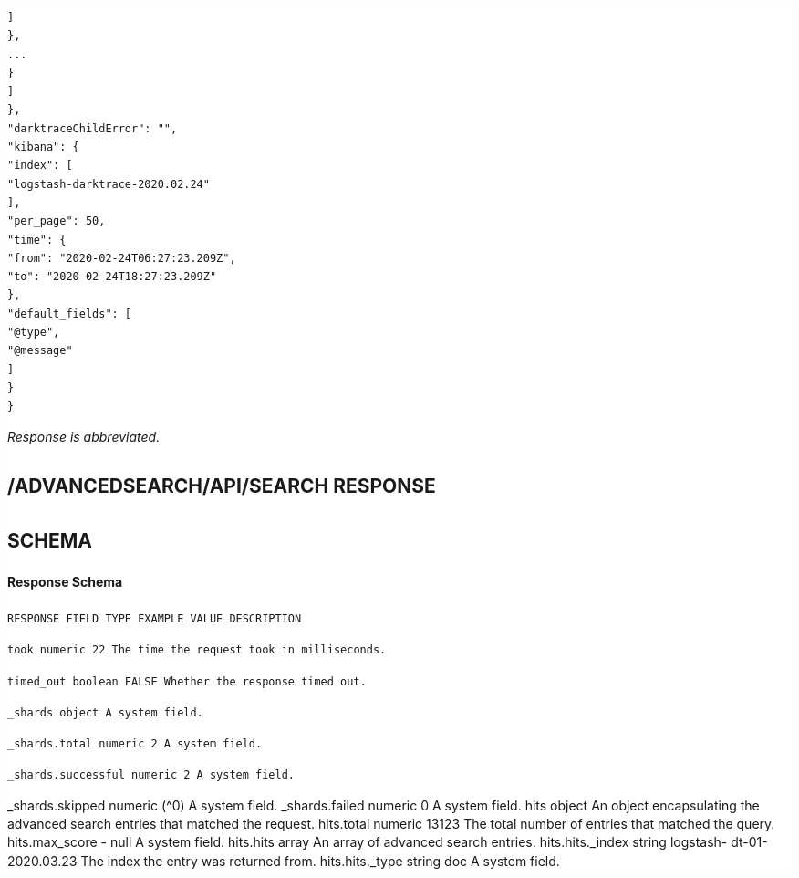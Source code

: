 ```
]
},
...
}
]
},
"darktraceChildError": "",
"kibana": {
"index": [
"logstash-darktrace-2020.02.24"
],
"per_page": 50,
"time": {
"from": "2020-02-24T06:27:23.209Z",
"to": "2020-02-24T18:27:23.209Z"
},
"default_fields": [
"@type",
"@message"
]
}
}
```
_Response is abbreviated._


## /ADVANCEDSEARCH/API/SEARCH RESPONSE

## SCHEMA

#### Response Schema

```
RESPONSE FIELD TYPE EXAMPLE VALUE DESCRIPTION
```
```
took numeric 22 The time the request took in milliseconds.
```
```
timed_out boolean FALSE Whether the response timed out.
```
```
_shards object A system field.
```
```
_shards.total numeric 2 A system field.
```
```
_shards.successful numeric 2 A system field.
```
_shards.skipped numeric (^0) A system field.
_shards.failed numeric 0 A system field.
hits object
An object encapsulating the advanced search
entries that matched the request.
hits.total numeric 13123
The total number of entries that matched the
query.
hits.max_score - null A system field.
hits.hits array An array of advanced search entries.
hits.hits._index string
logstash-
dt-01-2020.03.23
The index the entry was returned from.
hits.hits._type string doc A system field.